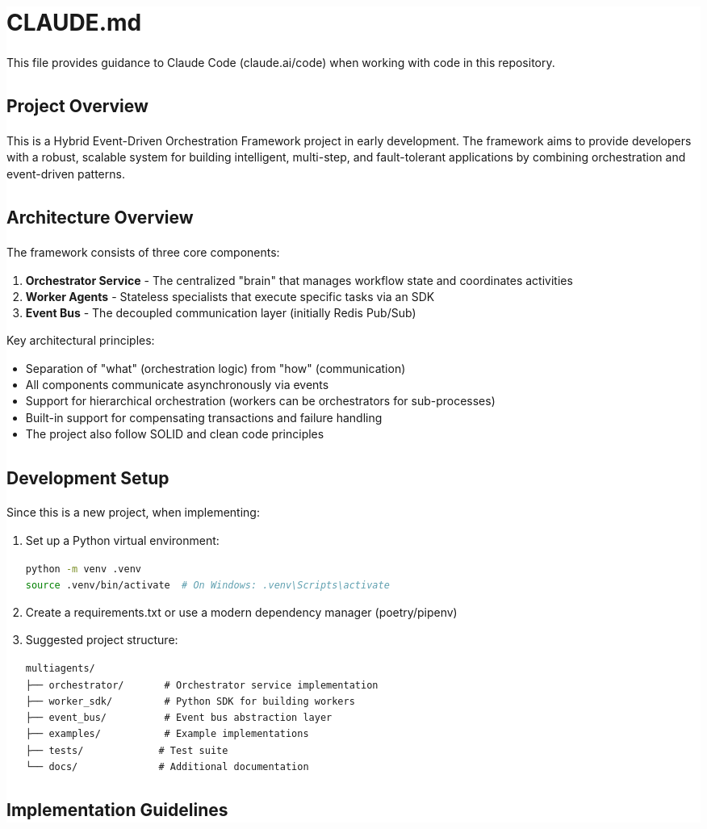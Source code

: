 # CLAUDE.md

This file provides guidance to Claude Code (claude.ai/code) when working with code in this repository.

## Project Overview

This is a Hybrid Event-Driven Orchestration Framework project in early development. The framework aims to provide developers with a robust, scalable system for building intelligent, multi-step, and fault-tolerant applications by combining orchestration and event-driven patterns.

## Architecture Overview

The framework consists of three core components:

1. **Orchestrator Service** - The centralized "brain" that manages workflow state and coordinates activities
2. **Worker Agents** - Stateless specialists that execute specific tasks via an SDK
3. **Event Bus** - The decoupled communication layer (initially Redis Pub/Sub)

Key architectural principles:
- Separation of "what" (orchestration logic) from "how" (communication)
- All components communicate asynchronously via events
- Support for hierarchical orchestration (workers can be orchestrators for sub-processes)
- Built-in support for compensating transactions and failure handling
- The project also follow SOLID and clean code principles

## Development Setup

Since this is a new project, when implementing:

1. Set up a Python virtual environment:
   ```bash
   python -m venv .venv
   source .venv/bin/activate  # On Windows: .venv\Scripts\activate
   ```

2. Create a requirements.txt or use a modern dependency manager (poetry/pipenv)

3. Suggested project structure:
   ```
   multiagents/
   ├── orchestrator/       # Orchestrator service implementation
   ├── worker_sdk/         # Python SDK for building workers
   ├── event_bus/          # Event bus abstraction layer
   ├── examples/           # Example implementations
   ├── tests/             # Test suite
   └── docs/              # Additional documentation
   ```

## Implementation Guidelines
